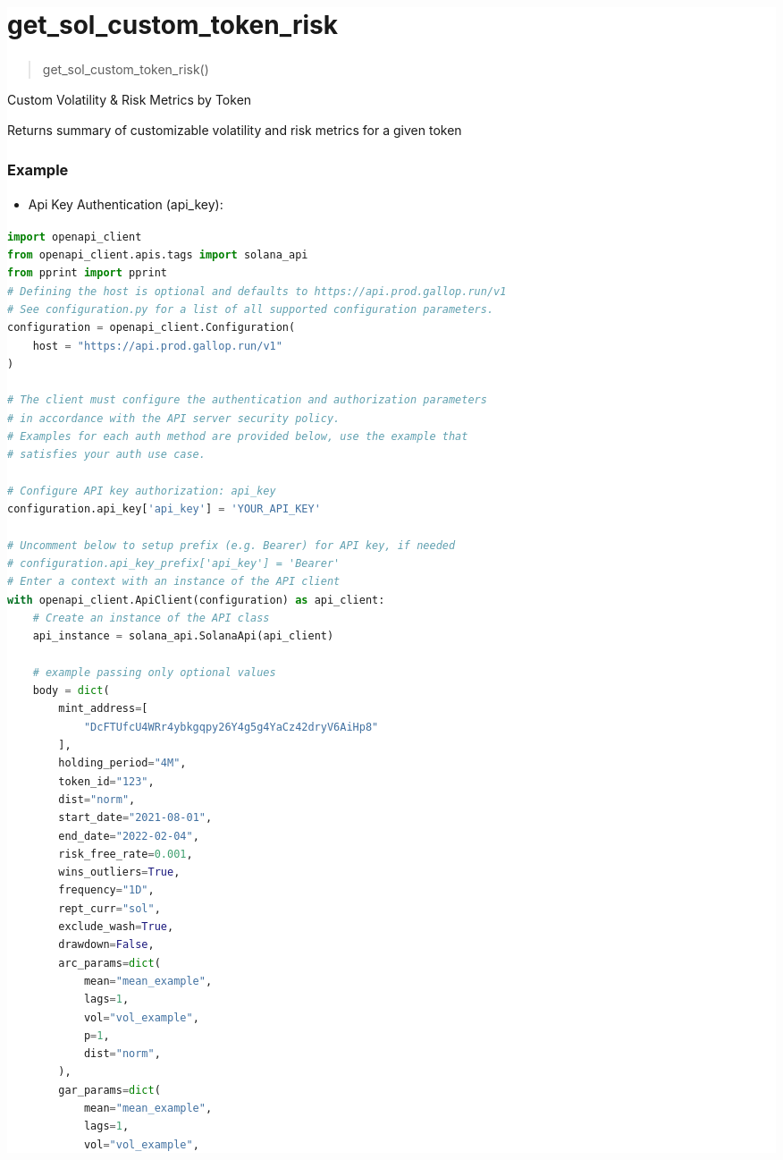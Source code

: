 # **get_sol_custom_token_risk**
<a name="get_sol_custom_token_risk"></a>
> get_sol_custom_token_risk()

Custom Volatility & Risk Metrics by Token

Returns summary of customizable volatility and risk metrics for a given token

### Example

* Api Key Authentication (api_key):
```python
import openapi_client
from openapi_client.apis.tags import solana_api
from pprint import pprint
# Defining the host is optional and defaults to https://api.prod.gallop.run/v1
# See configuration.py for a list of all supported configuration parameters.
configuration = openapi_client.Configuration(
    host = "https://api.prod.gallop.run/v1"
)

# The client must configure the authentication and authorization parameters
# in accordance with the API server security policy.
# Examples for each auth method are provided below, use the example that
# satisfies your auth use case.

# Configure API key authorization: api_key
configuration.api_key['api_key'] = 'YOUR_API_KEY'

# Uncomment below to setup prefix (e.g. Bearer) for API key, if needed
# configuration.api_key_prefix['api_key'] = 'Bearer'
# Enter a context with an instance of the API client
with openapi_client.ApiClient(configuration) as api_client:
    # Create an instance of the API class
    api_instance = solana_api.SolanaApi(api_client)

    # example passing only optional values
    body = dict(
        mint_address=[
            "DcFTUfcU4WRr4ybkgqpy26Y4g5g4YaCz42dryV6AiHp8"
        ],
        holding_period="4M",
        token_id="123",
        dist="norm",
        start_date="2021-08-01",
        end_date="2022-02-04",
        risk_free_rate=0.001,
        wins_outliers=True,
        frequency="1D",
        rept_curr="sol",
        exclude_wash=True,
        drawdown=False,
        arc_params=dict(
            mean="mean_example",
            lags=1,
            vol="vol_example",
            p=1,
            dist="norm",
        ),
        gar_params=dict(
            mean="mean_example",
            lags=1,
            vol="vol_example",
```
